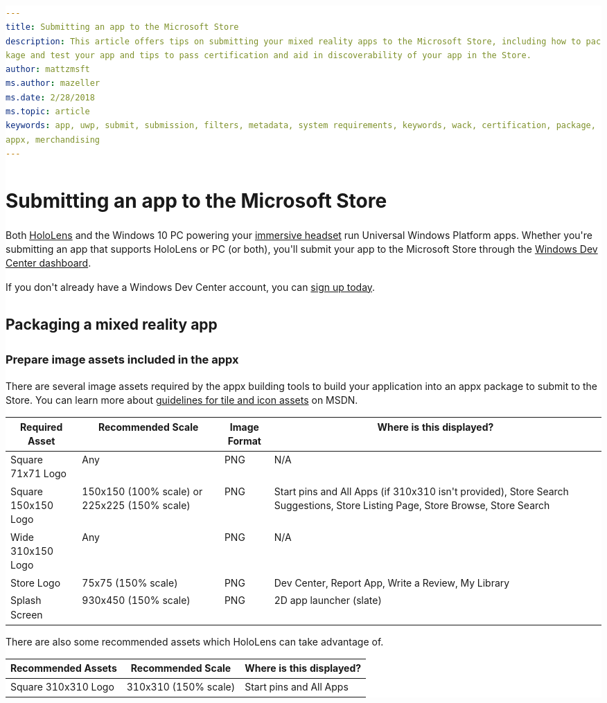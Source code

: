 ```yaml
---
title: Submitting an app to the Microsoft Store
description: This article offers tips on submitting your mixed reality apps to the Microsoft Store, including how to package and test your app and tips to pass certification and aid in discoverability of your app in the Store.  
author: mattzmsft
ms.author: mazeller
ms.date: 2/28/2018
ms.topic: article
keywords: app, uwp, submit, submission, filters, metadata, system requirements, keywords, wack, certification, package, appx, merchandising
---
```




# Submitting an app to the Microsoft Store

Both [HoloLens](hololens-hardware-details.md) and the Windows 10 PC powering your [immersive headset](immersive-headset-hardware-details.md) run Universal Windows Platform apps. Whether you're submitting an app that supports HoloLens or PC (or both), you'll submit your app to the Microsoft Store through the [Windows Dev Center dashboard](https://developer.microsoft.com/overview).

If you don't already have a Windows Dev Center account, you can [sign up today](https://dev.windows.com/en-us/programs/join).

## Packaging a mixed reality app

### Prepare image assets included in the appx

There are several image assets required by the appx building tools to build your application into an appx package to submit to the Store. You can learn more about [guidelines for tile and icon assets](https://msdn.microsoft.com/en-us/library/windows/apps/mt412102.aspx) on MSDN.

| Required Asset | Recommended Scale | Image Format | Where is this displayed? | 
|----------|----------|----------|------------------|
| Square 71x71 Logo | Any |  PNG | N/A | 
| Square 150x150 Logo | 150x150 (100% scale) or 225x225 (150% scale) | PNG | Start pins and All Apps (if 310x310 isn't provided), Store Search Suggestions, Store Listing Page, Store Browse, Store Search | 
|  Wide 310x150 Logo |  Any  |  PNG  |  N/A | 
|  Store Logo |  75x75 (150% scale)  |  PNG  |  Dev Center, Report App, Write a Review, My Library | 
|  Splash Screen |  930x450 (150% scale)  |  PNG  |  2D app launcher (slate) | 

There are also some recommended assets which HoloLens can take advantage of.

| Recommended Assets | Recommended Scale | Where is this displayed? | 
|----------|----------|----------|
|  Square 310x310 Logo |  310x310 (150% scale) |  Start pins and All Apps | 
